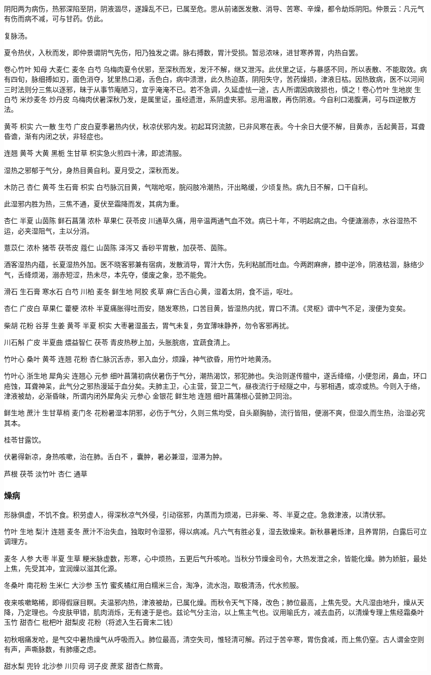 阴阳两为病伤，热邪深陷至阴，阴液涸尽，遂躁乱不已，已属至危。思从前诸医发散、消导、苦寒、辛燥，都令劫烁阴阳。仲景云：凡元气有伤而病不减，可与甘药。仿此。  

复脉汤。  

夏令热伏，入秋而发，即仲景谓阴气先伤，阳乃独发之谓。脉右搏数，胃汁受损。暂忌浓味，进甘寒养胃，内热自罢。  

卷心竹叶 知母 大麦仁 麦冬 白芍 乌梅肉夏令伏邪，至深秋而发，发汗不解，继又泄泻。此伏里之证，与暴感不同，所以表散、不能取效。病有四旬，脉细搏如刃，面色消夺，犹里热口渴，舌色白，病中溃泄，此久热迫蒸，阴阳失守，苦药燥损，津液日枯。因热致病，医不以河间三时法则分三焦以逐邪，昧于从事节庵陋习，宜乎淹淹不已。若不急调，久延虚怯一途，古人所谓因病致损也，慎之！卷心竹叶 生地炭 生白芍 米炒麦冬 炒丹皮 乌梅肉伏暑深秋乃发，是属里证，虽经遗泄，系阴虚夹邪。忌用温散，再伤阴液。今自利口渴腹满，可与四逆散方法。  

黄芩 枳实 六一散 生芍 广皮白夏季暑热内伏，秋凉伏邪内发。初起耳窍流脓，已非风寒在表。今十余日大便不解，目黄赤，舌起黄苔，耳聋昏谵，渐有内闭之状，非轻症也。  

连翘 黄芩 大黄 黑栀 生甘草 枳实急火煎四十沸，即滤清服。  

湿热之邪郁于气分，身热目黄自利。夏月受之，深秋而发。  

木防己 杏仁 黄芩 生石膏 枳实 白芍脉沉目黄，气喘呛呕，脘闷肢冷潮热，汗出略缓，少顷复热。病九日不解，口干自利。  

此湿邪内胜为热，三焦不通，夏伏至霜降而发，其病为重。  

杏仁 半夏 山茵陈 鲜石菖蒲 浓朴 草果仁 茯苓皮 川通草久痛，用辛温两通气血不效。病已十年，不明起病之由。今便溏溺赤，水谷湿热不运，必夹湿阻气，主以分消。  

薏苡仁 浓朴 猪苓 茯苓皮 蔻仁 山茵陈 泽泻又 香砂平胃散，加茯苓、茵陈。  

酒客湿热内蕴，长夏湿热外加。医不晓客邪兼有宿病，发散消导，胃汁大伤，先利粘腻而吐血。今两跗麻痹，膝中逆冷，阴液枯涸，脉络少气，舌绛烦渴，溺赤短涩，热未尽，本先夺，偻废之象，恐不能免。  

滑石 生石膏 寒水石 白芍 川柏 麦冬 鲜生地 阿胶 炙草 麻仁舌白心黄，湿着太阴，食不运，呕吐。  

杏仁 广皮白 草果仁 藿梗 浓朴 半夏痛胀得吐而安，随发寒热，口苦目黄，皆湿热内扰，胃口不清。《灵枢》谓中气不足，溲便为变矣。  

柴胡 花粉 谷芽 生姜 黄芩 半夏 枳实 大枣暑湿虽去，胃气未复，务宜薄味静养，勿令客邪再扰。  

川石斛 广皮 半夏曲 煨益智仁 茯苓 青皮热秽上加，头胀脘痞，宜蔬食清上。  

竹叶心 桑叶 黄芩 连翘 花粉 杏仁脉沉舌赤，邪入血分，烦躁，神气欲昏，用竹叶地黄汤。  

竹叶心 浙生地 犀角尖 连翘心 元参 细叶菖蒲初病伏暑伤于气分，潮热渴饮，邪犯肺也。失治则遂传膻中，遂舌绛缩，小便忽闭，鼻血，环口疮蚀，耳聋神呆，此气分之邪热漫延于血分矣。夫肺主卫，心主营，营卫二气，昼夜流行于经隧之中，与邪相遇，或凉或热。今则入于络，津液被劫，必渐昏昧，所谓内闭外犀角尖 元参心 金银花 鲜生地 连翘 细叶菖蒲根心营肺卫同治。  

鲜生地 蔗汁 生甘草梢 麦门冬 花粉暑湿本阴邪，必伤于气分，久则三焦均受，自头巅胸胁，流行皆阻，便溺不爽，但湿久而生热，治湿必究其本。  

桂苓甘露饮。  

伏暑得新凉，身热咳嗽，治在肺。舌白不 ，囊肿，暑必兼湿，湿滞为肿。  

芦根 茯苓 淡竹叶 杏仁 通草  

### 燥病  

形脉俱虚，不饥不食。积劳虚人，得深秋凉气外侵，引动宿邪，内蒸而为烦渴，已非柴、芩、半夏之症。急救津液，以清伏邪。  

竹叶 生地 梨汁 连翘 麦冬 蔗汁不治失血，独取时令湿邪，得以病减。凡六气有胜必复，湿去致燥来。新秋暴暑烁津，且养胃阴，白露后可立调理方。  

麦冬 人参 大枣 半夏 生草 粳米脉虚数，形寒，心中烦热，五更后气升咳呛。当秋分节燥金司令，大热发泄之余，皆能化燥。肺为娇脏，最处上焦，先受其冲，宜润燥以滋其化源。  

冬桑叶 南花粉 生米仁 大沙参 玉竹 蜜炙橘红用白糯米三合，淘净，流水泡，取极清汤，代水煎服。  

夜来咳嗽略稀，即得假寐目瞑。夫温邪内热，津液被劫，已属化燥。而秋令天气下降，改色；肺位最高，上焦先受。大凡湿由地升，燥从天降，乃定理也。今皮肤甲错，肌肉消烁，无有速于是也。兹论气分主治，以上焦主气也。议用喻氏方，减去血药，以清燥专理上焦经霜桑叶 玉竹 甜杏仁 枇杷叶 甜梨皮 花粉（将滤入生石膏末二钱）  

初秋咽痛发呛，是气交中暑热燥气从呼吸而入。肺位最高，清空失司，惟轻清可解。药过于苦辛寒，胃伤食减，而上焦仍窒。古人谓金空则有声，声嘶脉数，有肺痿之虑。  

甜水梨 兜铃 北沙参 川贝母 诃子皮 蔗浆 甜杏仁熬膏。  
